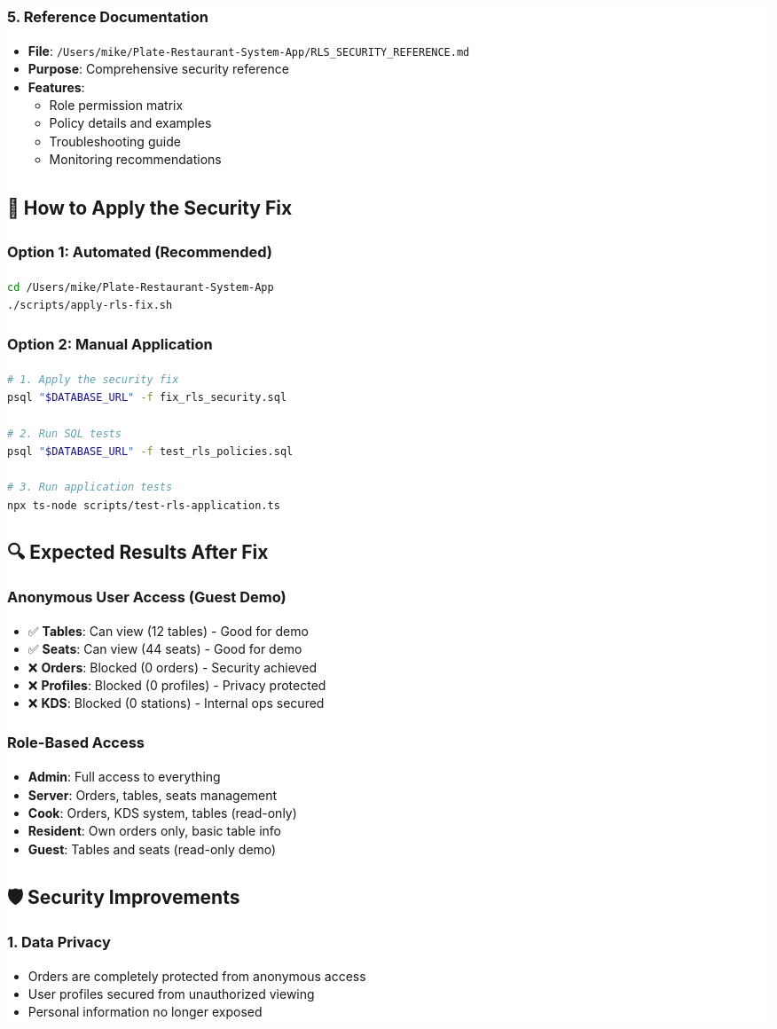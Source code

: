 ### 5. **Reference Documentation**
- **File**: `/Users/mike/Plate-Restaurant-System-App/RLS_SECURITY_REFERENCE.md`
- **Purpose**: Comprehensive security reference
- **Features**:
  - Role permission matrix
  - Policy details and examples
  - Troubleshooting guide
  - Monitoring recommendations

## 🚀 How to Apply the Security Fix

### Option 1: Automated (Recommended)
```bash
cd /Users/mike/Plate-Restaurant-System-App
./scripts/apply-rls-fix.sh
```

### Option 2: Manual Application
```bash
# 1. Apply the security fix
psql "$DATABASE_URL" -f fix_rls_security.sql

# 2. Run SQL tests
psql "$DATABASE_URL" -f test_rls_policies.sql

# 3. Run application tests
npx ts-node scripts/test-rls-application.ts
```

## 🔍 Expected Results After Fix

### Anonymous User Access (Guest Demo)
- ✅ **Tables**: Can view (12 tables) - Good for demo
- ✅ **Seats**: Can view (44 seats) - Good for demo  
- ❌ **Orders**: Blocked (0 orders) - Security achieved
- ❌ **Profiles**: Blocked (0 profiles) - Privacy protected
- ❌ **KDS**: Blocked (0 stations) - Internal ops secured

### Role-Based Access
- **Admin**: Full access to everything
- **Server**: Orders, tables, seats management
- **Cook**: Orders, KDS system, tables (read-only)
- **Resident**: Own orders only, basic table info
- **Guest**: Tables and seats (read-only demo)

## 🛡️ Security Improvements

### 1. **Data Privacy**
- Orders are completely protected from anonymous access
- User profiles secured from unauthorized viewing
- Personal information no longer exposed
